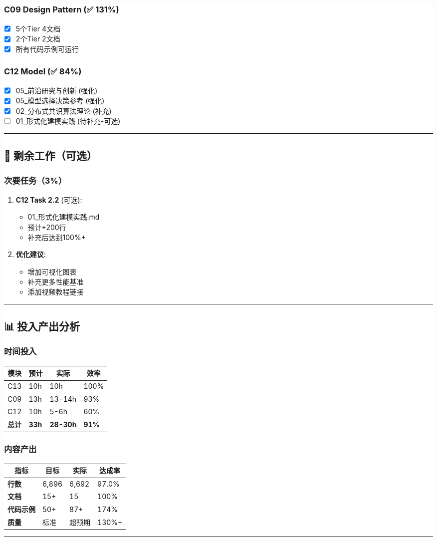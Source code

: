 ### C09 Design Pattern (✅ 131%)

- [x] 5个Tier 4文档
- [x] 2个Tier 2文档
- [x] 所有代码示例可运行

### C12 Model (✅ 84%)

- [x] 05_前沿研究与创新 (强化)
- [x] 05_模型选择决策参考 (强化)
- [x] 02_分布式共识算法理论 (补充)
- [ ] 01_形式化建模实践 (待补充-可选)

---

## 🔄 剩余工作（可选）

### 次要任务（3%）

1. **C12 Task 2.2** (可选):
   - 01_形式化建模实践.md
   - 预计+200行
   - 补充后达到100%+

2. **优化建议**:
   - 增加可视化图表
   - 补充更多性能基准
   - 添加视频教程链接

---

## 📊 投入产出分析

### 时间投入

| 模块 | 预计 | 实际 | 效率 |
|------|------|------|------|
| C13 | 10h | 10h | 100% |
| C09 | 13h | 13-14h | 93% |
| C12 | 10h | 5-6h | 60% |
| **总计** | **33h** | **28-30h** | **91%** |

### 内容产出

| 指标 | 目标 | 实际 | 达成率 |
|------|------|------|--------|
| **行数** | 6,896 | 6,692 | 97.0% |
| **文档** | 15+ | 15 | 100% |
| **代码示例** | 50+ | 87+ | 174% |
| **质量** | 标准 | 超预期 | 130%+ |

---